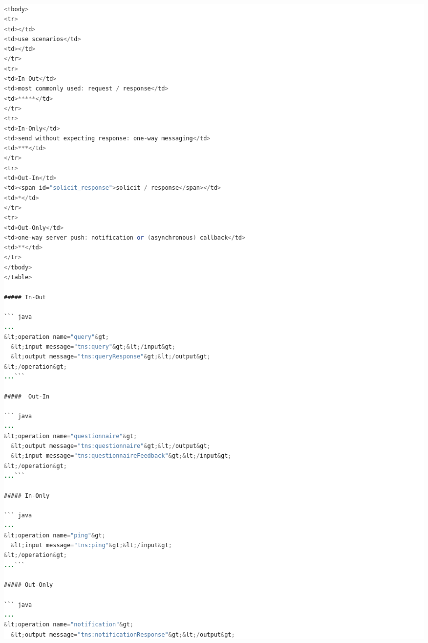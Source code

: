 ``` java
<tbody>
<tr>
<td></td>
<td>use scenarios</td>
<td></td>
</tr>
<tr>
<td>In-Out</td>
<td>most commonly used: request / response</td>
<td>*****</td>
</tr>
<tr>
<td>In-Only</td>
<td>send without expecting response: one-way messaging</td>
<td>***</td>
</tr>
<tr>
<td>Out-In</td>
<td><span id="solicit_response">solicit / response</span></td>
<td>*</td>
</tr>
<tr>
<td>Out-Only</td>
<td>one-way server push: notification or (asynchronous) callback</td>
<td>**</td>
</tr>
</tbody>
</table>

##### In-Out

``` java
...
&lt;operation name="query"&gt;
  &lt;input message="tns:query"&gt;&lt;/input&gt;
  &lt;output message="tns:queryResponse"&gt;&lt;/output&gt;
&lt;/operation&gt;
...```

#####  Out-In

``` java
...
&lt;operation name="questionnaire"&gt;
  &lt;output message="tns:questionnaire"&gt;&lt;/output&gt;
  &lt;input message="tns:questionnaireFeedback"&gt;&lt;/input&gt;
&lt;/operation&gt;
...```

##### In-Only

``` java
...
&lt;operation name="ping"&gt;
  &lt;input message="tns:ping"&gt;&lt;/input&gt;
&lt;/operation&gt;
...```

##### Out-Only

``` java
...
&lt;operation name="notification"&gt;
  &lt;output message="tns:notificationResponse"&gt;&lt;/output&gt;
```
